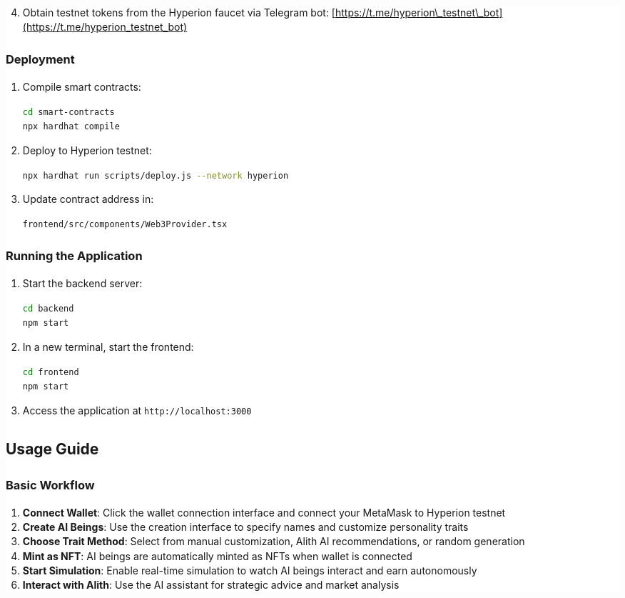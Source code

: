 4. Obtain testnet tokens from the Hyperion faucet via Telegram bot: [https://t.me/hyperion\_testnet\_bot](https://t.me/hyperion_testnet_bot)

### Deployment

1. Compile smart contracts:

   ```bash
   cd smart-contracts
   npx hardhat compile
   ```

2. Deploy to Hyperion testnet:

   ```bash
   npx hardhat run scripts/deploy.js --network hyperion
   ```

3. Update contract address in:

   ```tsx
   frontend/src/components/Web3Provider.tsx
   ```

### Running the Application

1. Start the backend server:

   ```bash
   cd backend
   npm start
   ```

2. In a new terminal, start the frontend:

   ```bash
   cd frontend
   npm start
   ```

3. Access the application at `http://localhost:3000`

## Usage Guide

### Basic Workflow

1. **Connect Wallet**: Click the wallet connection interface and connect your MetaMask to Hyperion testnet
2. **Create AI Beings**: Use the creation interface to specify names and customize personality traits
3. **Choose Trait Method**: Select from manual customization, Alith AI recommendations, or random generation
4. **Mint as NFT**: AI beings are automatically minted as NFTs when wallet is connected
5. **Start Simulation**: Enable real-time simulation to watch AI beings interact and earn autonomously
6. **Interact with Alith**: Use the AI assistant for strategic advice and market analysis
